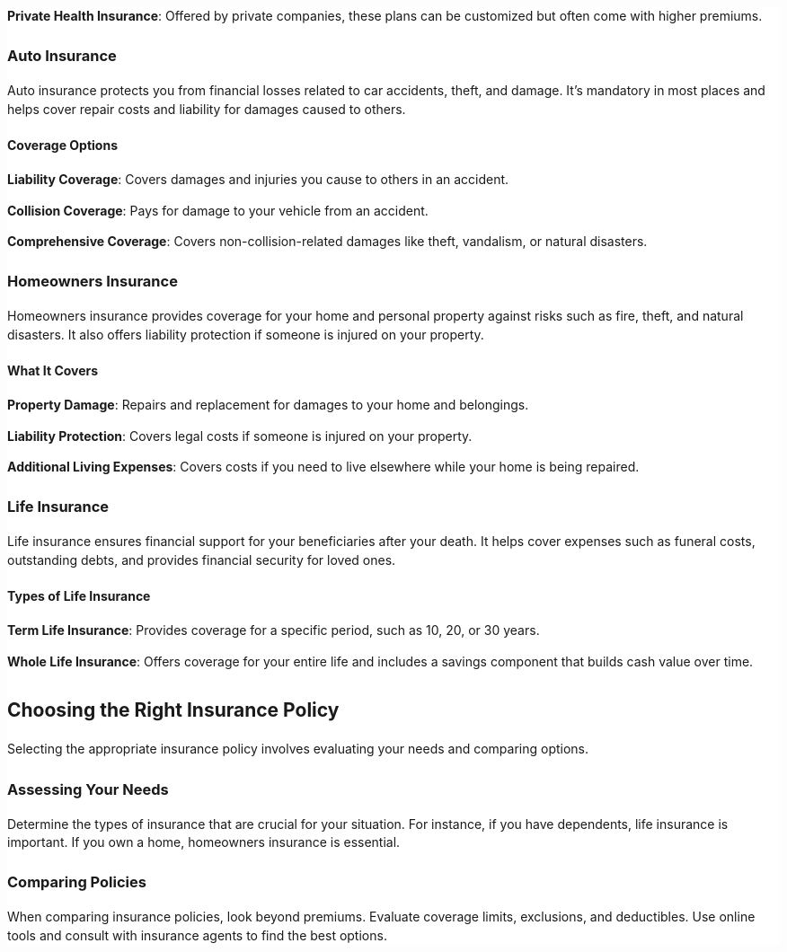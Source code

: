 <p><strong>Private Health Insurance</strong>: Offered by private companies, these plans can be customized but often come with higher premiums.</p>
<p></p>
<h3>Auto Insurance</h3>
<p></p>
<p>Auto insurance protects you from financial losses related to car accidents, theft, and damage. It’s mandatory in most places and helps cover repair costs and liability for damages caused to others.</p>
<p></p>
<h4>Coverage Options</h4>
<p></p>
<p><strong>Liability Coverage</strong>: Covers damages and injuries you cause to others in an accident.</p>
<p></p>
<p><strong>Collision Coverage</strong>: Pays for damage to your vehicle from an accident.</p>
<p></p>
<p><strong>Comprehensive Coverage</strong>: Covers non-collision-related damages like theft, vandalism, or natural disasters.</p>
<p></p>
<h3>Homeowners Insurance</h3>
<p></p>
<p>Homeowners insurance provides coverage for your home and personal property against risks such as fire, theft, and natural disasters. It also offers liability protection if someone is injured on your property.</p>
<p></p>
<h4>What It Covers</h4>
<p></p>
<p><strong>Property Damage</strong>: Repairs and replacement for damages to your home and belongings.</p>
<p></p>
<p><strong>Liability Protection</strong>: Covers legal costs if someone is injured on your property.</p>
<p></p>
<p><strong>Additional Living Expenses</strong>: Covers costs if you need to live elsewhere while your home is being repaired.</p>
<p></p>
<h3>Life Insurance</h3>
<p></p>
<p>Life insurance ensures financial support for your beneficiaries after your death. It helps cover expenses such as funeral costs, outstanding debts, and provides financial security for loved ones.</p>
<p></p>
<h4>Types of Life Insurance</h4>
<p></p>
<p><strong>Term Life Insurance</strong>: Provides coverage for a specific period, such as 10, 20, or 30 years.</p>
<p></p>
<p><strong>Whole Life Insurance</strong>: Offers coverage for your entire life and includes a savings component that builds cash value over time.</p>
<p></p>
<h2>Choosing the Right Insurance Policy</h2>
<p></p>
<p>Selecting the appropriate insurance policy involves evaluating your needs and comparing options.</p>
<p></p>
<h3>Assessing Your Needs</h3>
<p></p>
<p>Determine the types of insurance that are crucial for your situation. For instance, if you have dependents, life insurance is important. If you own a home, homeowners insurance is essential.</p>
<p></p>
<h3>Comparing Policies</h3>
<p></p>
<p>When comparing insurance policies, look beyond premiums. Evaluate coverage limits, exclusions, and deductibles. Use online tools and consult with insurance agents to find the best options.</p>